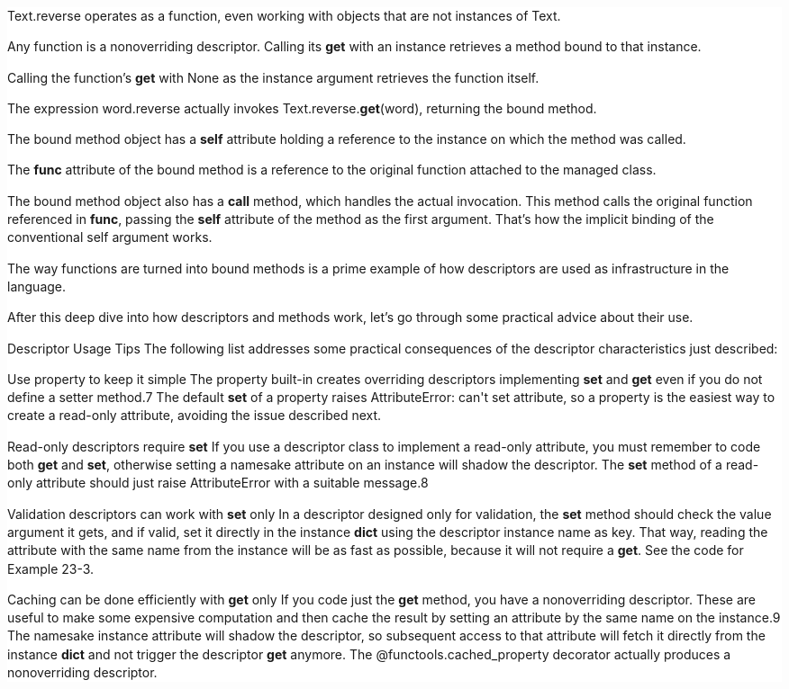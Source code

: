 
Text.reverse operates as a function, even working with objects that are not instances of Text.


Any function is a nonoverriding descriptor. Calling its __get__ with an instance retrieves a method bound to that instance.


Calling the function’s __get__ with None as the instance argument retrieves the function itself.


The expression word.reverse actually invokes Text.reverse.__get__(word), returning the bound method.


The bound method object has a __self__ attribute holding a reference to the instance on which the method was called.


The __func__ attribute of the bound method is a reference to the original function attached to the managed class.

The bound method object also has a __call__ method, which handles the actual invocation. This method calls the original function referenced in __func__, passing the __self__ attribute of the method as the first argument. That’s how the implicit binding of the conventional self argument works.

The way functions are turned into bound methods is a prime example of how descriptors are used as infrastructure in the language.

After this deep dive into how descriptors and methods work, let’s go through some practical advice about their use.

Descriptor Usage Tips
The following list addresses some practical consequences of the descriptor characteristics just described:

Use property to keep it simple
The property built-in creates overriding descriptors implementing __set__ and __get__ even if you do not define a setter method.7 The default __set__ of a property raises AttributeError: can't set attribute, so a property is the easiest way to create a read-only attribute, avoiding the issue described next.

Read-only descriptors require __set__
If you use a descriptor class to implement a read-only attribute, you must remember to code both __get__ and __set__, otherwise setting a namesake attribute on an instance will shadow the descriptor. The __set__ method of a read-only attribute should just raise AttributeError with a suitable message.8

Validation descriptors can work with __set__ only
In a descriptor designed only for validation, the __set__ method should check the value argument it gets, and if valid, set it directly in the instance __dict__ using the descriptor instance name as key. That way, reading the attribute with the same name from the instance will be as fast as possible, because it will not require a __get__. See the code for Example 23-3.

Caching can be done efficiently with __get__ only
If you code just the __get__ method, you have a nonoverriding descriptor. These are useful to make some expensive computation and then cache the result by setting an attribute by the same name on the instance.9 The namesake instance attribute will shadow the descriptor, so subsequent access to that attribute will fetch it directly from the instance __dict__ and not trigger the descriptor __get__ anymore. The @functools.cached_property decorator actually produces a nonoverriding descriptor.
